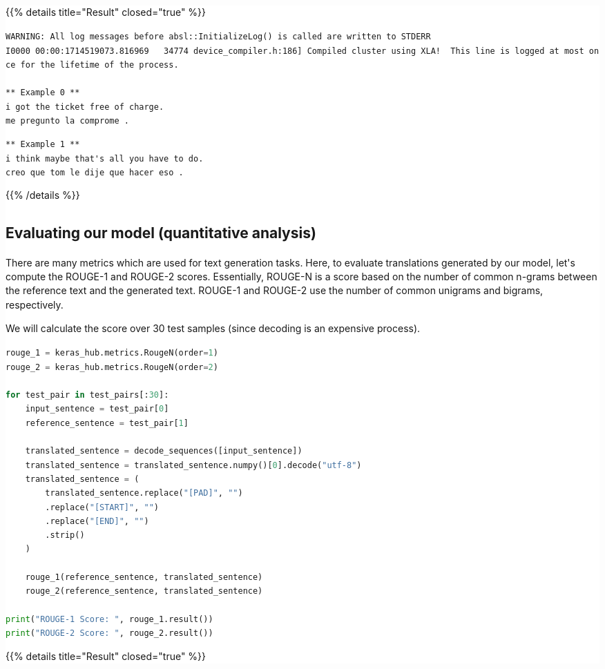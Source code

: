 {{% details title="Result" closed="true" %}}

```plain
WARNING: All log messages before absl::InitializeLog() is called are written to STDERR
I0000 00:00:1714519073.816969   34774 device_compiler.h:186] Compiled cluster using XLA!  This line is logged at most once for the lifetime of the process.

** Example 0 **
i got the ticket free of charge.
me pregunto la comprome .
```

```plain
** Example 1 **
i think maybe that's all you have to do.
creo que tom le dije que hacer eso .
```

{{% /details %}}

## Evaluating our model (quantitative analysis)

There are many metrics which are used for text generation tasks. Here, to evaluate translations generated by our model, let's compute the ROUGE-1 and ROUGE-2 scores. Essentially, ROUGE-N is a score based on the number of common n-grams between the reference text and the generated text. ROUGE-1 and ROUGE-2 use the number of common unigrams and bigrams, respectively.

We will calculate the score over 30 test samples (since decoding is an expensive process).

```python
rouge_1 = keras_hub.metrics.RougeN(order=1)
rouge_2 = keras_hub.metrics.RougeN(order=2)

for test_pair in test_pairs[:30]:
    input_sentence = test_pair[0]
    reference_sentence = test_pair[1]

    translated_sentence = decode_sequences([input_sentence])
    translated_sentence = translated_sentence.numpy()[0].decode("utf-8")
    translated_sentence = (
        translated_sentence.replace("[PAD]", "")
        .replace("[START]", "")
        .replace("[END]", "")
        .strip()
    )

    rouge_1(reference_sentence, translated_sentence)
    rouge_2(reference_sentence, translated_sentence)

print("ROUGE-1 Score: ", rouge_1.result())
print("ROUGE-2 Score: ", rouge_2.result())
```

{{% details title="Result" closed="true" %}}
